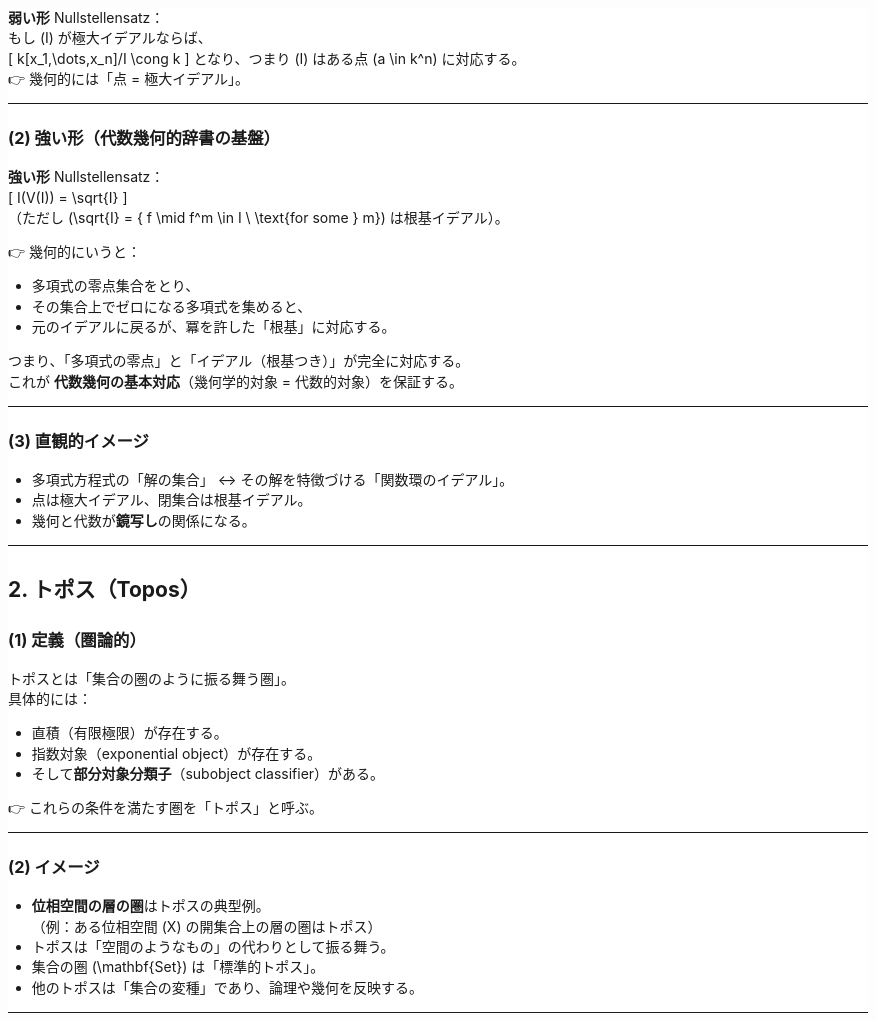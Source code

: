 **弱い形** Nullstellensatz：  
もし \(I\) が極大イデアルならば、  
\[
k[x_1,\dots,x_n]/I \cong k
\]
となり、つまり \(I\) はある点 \(a \in k^n\) に対応する。  
👉 幾何的には「点 = 極大イデアル」。

---

### (2) 強い形（代数幾何的辞書の基盤）
**強い形** Nullstellensatz：  
\[
I(V(I)) = \sqrt{I}
\]  
（ただし \(\sqrt{I} = \{ f \mid f^m \in I \ \text{for some } m\}\) は根基イデアル）。  

👉 幾何的にいうと：
- 多項式の零点集合をとり、
- その集合上でゼロになる多項式を集めると、
- 元のイデアルに戻るが、冪を許した「根基」に対応する。

つまり、「多項式の零点」と「イデアル（根基つき）」が完全に対応する。  
これが **代数幾何の基本対応**（幾何学的対象 = 代数的対象）を保証する。

---

### (3) 直観的イメージ
- 多項式方程式の「解の集合」 ↔ その解を特徴づける「関数環のイデアル」。
- 点は極大イデアル、閉集合は根基イデアル。
- 幾何と代数が**鏡写し**の関係になる。

---

## 2. トポス（Topos）

### (1) 定義（圏論的）
トポスとは「集合の圏のように振る舞う圏」。  
具体的には：
- 直積（有限極限）が存在する。
- 指数対象（exponential object）が存在する。
- そして**部分対象分類子**（subobject classifier）がある。

👉 これらの条件を満たす圏を「トポス」と呼ぶ。

---

### (2) イメージ
- **位相空間の層の圏**はトポスの典型例。  
  （例：ある位相空間 \(X\) の開集合上の層の圏はトポス）
- トポスは「空間のようなもの」の代わりとして振る舞う。
- 集合の圏 \(\mathbf{Set}\) は「標準的トポス」。
- 他のトポスは「集合の変種」であり、論理や幾何を反映する。

---